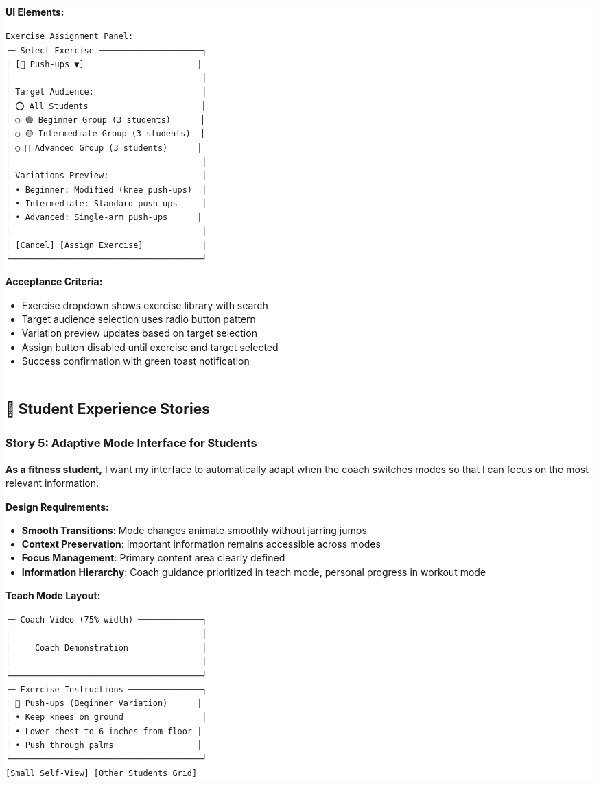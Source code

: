 **UI Elements:**
```
Exercise Assignment Panel:
┌─ Select Exercise ─────────────────────┐
│ [🔽 Push-ups ▼]                       │
│                                       │
│ Target Audience:                      │
│ ⭕ All Students                       │
│ ○ 🟢 Beginner Group (3 students)      │
│ ○ 🟡 Intermediate Group (3 students)  │
│ ○ 🔵 Advanced Group (3 students)      │
│                                       │
│ Variations Preview:                   │
│ • Beginner: Modified (knee push-ups)  │
│ • Intermediate: Standard push-ups     │
│ • Advanced: Single-arm push-ups      │
│                                       │
│ [Cancel] [Assign Exercise]            │
└───────────────────────────────────────┘
```

**Acceptance Criteria:**
- Exercise dropdown shows exercise library with search
- Target audience selection uses radio button pattern
- Variation preview updates based on target selection
- Assign button disabled until exercise and target selected
- Success confirmation with green toast notification

---

## 👤 Student Experience Stories

### Story 5: Adaptive Mode Interface for Students
**As a fitness student,** I want my interface to automatically adapt when the coach switches modes so that I can focus on the most relevant information.

**Design Requirements:**
- **Smooth Transitions**: Mode changes animate smoothly without jarring jumps
- **Context Preservation**: Important information remains accessible across modes
- **Focus Management**: Primary content area clearly defined
- **Information Hierarchy**: Coach guidance prioritized in teach mode, personal progress in workout mode

**Teach Mode Layout:**
```
┌─ Coach Video (75% width) ─────────────┐
│                                       │
│     Coach Demonstration               │
│                                       │
└───────────────────────────────────────┘
┌─ Exercise Instructions ───────────────┐
│ 🎯 Push-ups (Beginner Variation)      │
│ • Keep knees on ground                │
│ • Lower chest to 6 inches from floor │
│ • Push through palms                 │
└───────────────────────────────────────┘
[Small Self-View] [Other Students Grid]
```
